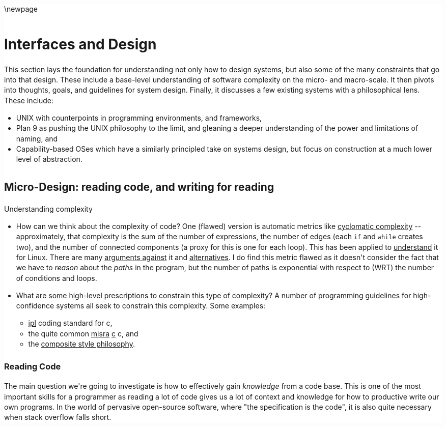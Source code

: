 \newpage



# Interfaces and Design

This section lays the foundation for understanding not only how to design systems, but also some of the many constraints that go into that design.
These include a base-level understanding of software complexity on the micro- and macro-scale.
It then pivots into thoughts, goals, and guidelines for system design.
Finally, it discusses a few existing systems with a philosophical lens.
These include:

- UNIX with counterpoints in programming environments, and frameworks,
- Plan 9 as pushing the UNIX philosophy to the limit, and gleaning a deeper understanding of the power and limitations of naming, and
- Capability-based OSes which have a similarly principled take on systems design, but focus on construction at a much lower level of abstraction.

## Micro-Design: reading code, and writing for reading

Understanding complexity

- How can we think about the complexity of code?
    One (flawed) version is automatic metrics like [cyclomatic complexity](https://en.wikipedia.org/wiki/Cyclomatic_complexity) -- approximately, that complexity is the sum of the number of expressions, the number of edges (each `if` and `while` creates two), and the number of connected components (a proxy for this is one for each loop).
	This has been applied to [understand](https://yurichev.com/blog/cyclomatic/) it for Linux.
	There are many [arguments against](https://www.cqse.eu/en/news/blog/mccabe-cyclomatic-complexity/) it and [alternatives](https://carlalexander.ca/what-is-software-complexity/).
	I do find this metric flawed as it doesn't consider the fact that we have to *reason* about the *paths* in the program, but the number of paths is exponential with respect to (WRT) the number of conditions and loops.
-  What are some high-level prescriptions to constrain this type of complexity?
	A number of programming guidelines for high-confidence systems all seek to constrain this complexity.
	Some examples:

    - [jpl](https://yurichev.com/mirrors/C/JPL_Coding_Standard_C.pdf) coding standard for c,
	- the quite common [misra](https://en.wikipedia.org/wiki/MISRA_C) [c](http://caxapa.ru/thumbs/468328/misra-c-2004.pdf) c, and
	- the [composite style philosophy](https://github.com/gwsystems/composite/blob/ppos/doc/style_guide/composite_coding_style.pdf).

### Reading Code

The main question we're going to investigate is how to effectively gain *knowledge* from a code base.
This is one of the most important skills for a programmer as reading a lot of code gives us a lot of context and knowledge for how to productive write our own programs.
In the world of pervasive open-source software, where "the specification is the code", it is also quite necessary when stack overflow falls short.
